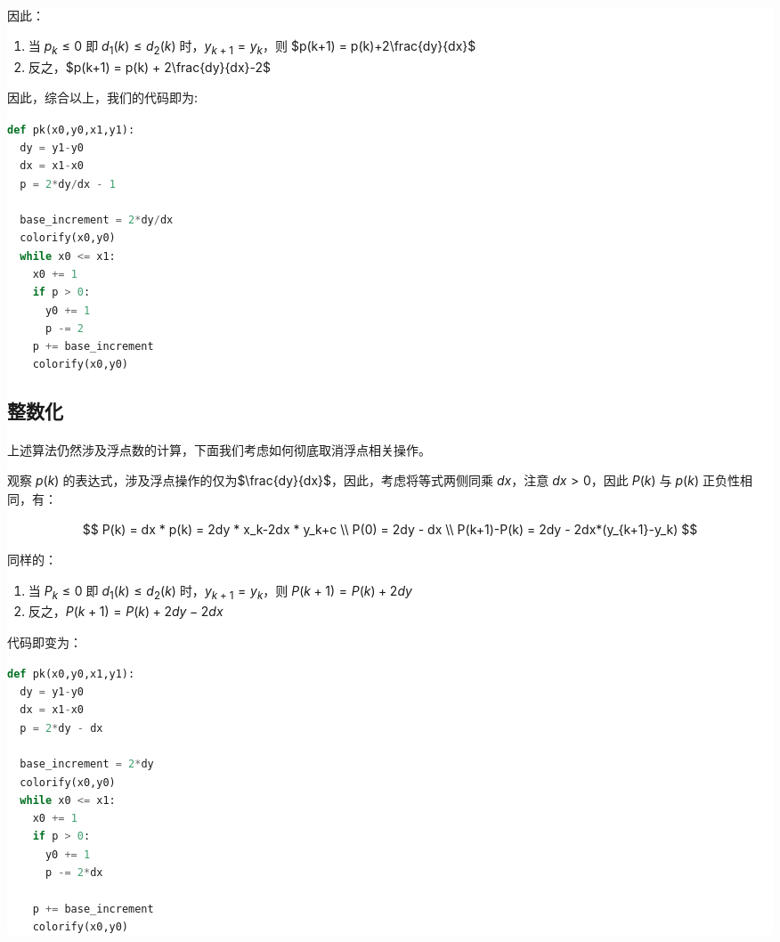 因此：

1. 当 $p_k \le 0$ 即 $d_1(k) \le d_2(k)$ 时，$y_{k+1} = y_k$，则 $p(k+1) = p(k)+2\frac{dy}{dx}$
2. 反之，$p(k+1) = p(k) + 2\frac{dy}{dx}-2$

因此，综合以上，我们的代码即为:

```py
def pk(x0,y0,x1,y1):
  dy = y1-y0
  dx = x1-x0
  p = 2*dy/dx - 1

  base_increment = 2*dy/dx
  colorify(x0,y0)
  while x0 <= x1:
    x0 += 1
    if p > 0:
      y0 += 1
      p -= 2
    p += base_increment
    colorify(x0,y0)
```

## 整数化

上述算法仍然涉及浮点数的计算，下面我们考虑如何彻底取消浮点相关操作。

观察 $p(k)$ 的表达式，涉及浮点操作的仅为$\frac{dy}{dx}$，因此，考虑将等式两侧同乘 $dx$，注意 $dx>0$，因此 $P(k)$ 与 $p(k)$ 正负性相同，有：

$$
P(k) = dx * p(k) = 2dy * x_k-2dx * y_k+c \\
P(0) = 2dy - dx \\
P(k+1)-P(k) = 2dy - 2dx*(y_{k+1}-y_k)
$$

同样的：

1. 当 $P_k \le 0$ 即 $d_1(k) \le d_2(k)$ 时，$y_{k+1} = y_k$，则 $P(k+1) = P(k)+2dy$
2. 反之，$P(k+1) = P(k) + 2dy-2dx$

代码即变为：

```py
def pk(x0,y0,x1,y1):
  dy = y1-y0
  dx = x1-x0
  p = 2*dy - dx

  base_increment = 2*dy
  colorify(x0,y0)
  while x0 <= x1:
    x0 += 1
    if p > 0:
      y0 += 1
      p -= 2*dx
    
    p += base_increment
    colorify(x0,y0)
```
